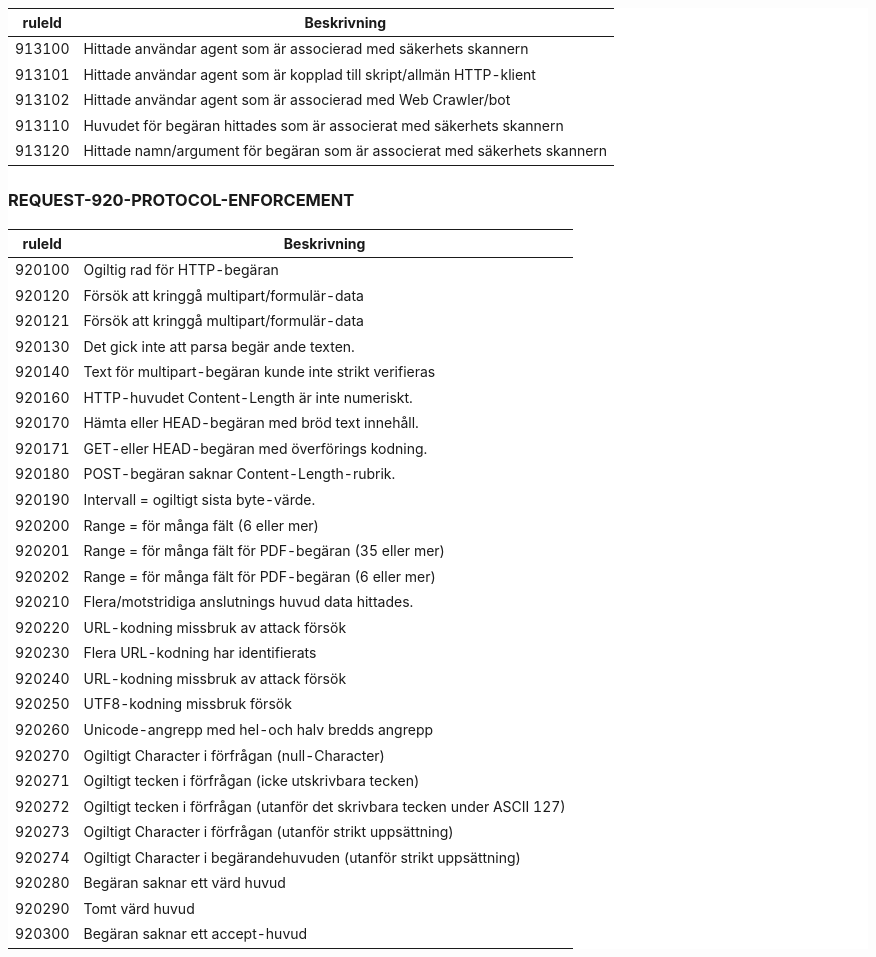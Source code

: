 |ruleId|Beskrivning|
|---|---|
|913100|Hittade användar agent som är associerad med säkerhets skannern|
|913101|Hittade användar agent som är kopplad till skript/allmän HTTP-klient|
|913102|Hittade användar agent som är associerad med Web Crawler/bot|
|913110|Huvudet för begäran hittades som är associerat med säkerhets skannern|
|913120|Hittade namn/argument för begäran som är associerat med säkerhets skannern|


### <a name="crs920-31"></a> <p x-ms-format-detection="none">REQUEST-920-PROTOCOL-ENFORCEMENT</p>

|ruleId|Beskrivning|
|---|---|
|920100|Ogiltig rad för HTTP-begäran|
|920120|Försök att kringgå multipart/formulär-data|
|920121|Försök att kringgå multipart/formulär-data|
|920130|Det gick inte att parsa begär ande texten.|
|920140|Text för multipart-begäran kunde inte strikt verifieras|
|920160|HTTP-huvudet Content-Length är inte numeriskt.|
|920170|Hämta eller HEAD-begäran med bröd text innehåll.|
|920171|GET-eller HEAD-begäran med överförings kodning.|
|920180|POST-begäran saknar Content-Length-rubrik.|
|920190|Intervall = ogiltigt sista byte-värde.|
|920200|Range = för många fält (6 eller mer)|
|920201|Range = för många fält för PDF-begäran (35 eller mer)|
|920202|Range = för många fält för PDF-begäran (6 eller mer)|
|920210|Flera/motstridiga anslutnings huvud data hittades.|
|920220|URL-kodning missbruk av attack försök|
|920230|Flera URL-kodning har identifierats|
|920240|URL-kodning missbruk av attack försök|
|920250|UTF8-kodning missbruk försök|
|920260|Unicode-angrepp med hel-och halv bredds angrepp|
|920270|Ogiltigt Character i förfrågan (null-Character)|
|920271|Ogiltigt tecken i förfrågan (icke utskrivbara tecken)|
|920272|Ogiltigt tecken i förfrågan (utanför det skrivbara tecken under ASCII 127)|
|920273|Ogiltigt Character i förfrågan (utanför strikt uppsättning)|
|920274|Ogiltigt Character i begärandehuvuden (utanför strikt uppsättning)|
|920280|Begäran saknar ett värd huvud|
|920290|Tomt värd huvud|
|920300|Begäran saknar ett accept-huvud|